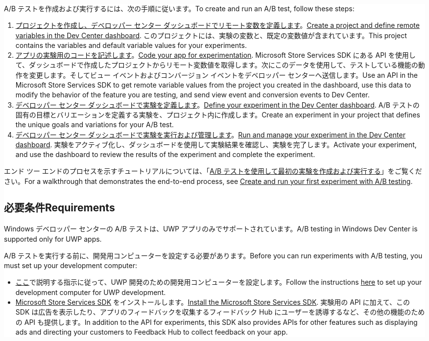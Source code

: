 <span data-ttu-id="edb6b-109">A/B テストを作成および実行するには、次の手順に従います。</span><span class="sxs-lookup"><span data-stu-id="edb6b-109">To create and run an A/B test, follow these steps:</span></span>

1. <span data-ttu-id="edb6b-110">[プロジェクトを作成し、デベロッパー センター ダッシュボードでリモート変数を定義します](create-a-project-and-define-remote-variables-in-the-dev-center-dashboard.md)。</span><span class="sxs-lookup"><span data-stu-id="edb6b-110">[Create a project and define remote variables in the Dev Center dashboard](create-a-project-and-define-remote-variables-in-the-dev-center-dashboard.md).</span></span> <span data-ttu-id="edb6b-111">このプロジェクトには、実験の変数と、既定の変数値が含まれています。</span><span class="sxs-lookup"><span data-stu-id="edb6b-111">This project contains the variables and default variable values for your experiments.</span></span>  
2. <span data-ttu-id="edb6b-112">[アプリの実験用のコードを記述します](code-your-experiment-in-your-app.md)。</span><span class="sxs-lookup"><span data-stu-id="edb6b-112">[Code your app for experimentation](code-your-experiment-in-your-app.md).</span></span> <span data-ttu-id="edb6b-113">Microsoft Store Services SDK にある API を使用して、ダッシュボードで作成したプロジェクトからリモート変数値を取得します。次にこのデータを使用して、テストしている機能の動作を変更します。そしてビュー イベントおよびコンバージョン イベントをデベロッパー センターへ送信します。</span><span class="sxs-lookup"><span data-stu-id="edb6b-113">Use an API in the Microsoft Store Services SDK to get remote variable values from the project you created in the dashboard, use this data to modify the behavior of the feature you are testing, and send view event and conversion events to Dev Center.</span></span>
3. <span data-ttu-id="edb6b-114">[デベロッパー センター ダッシュボードで実験を定義します](define-your-experiment-in-the-dev-center-dashboard.md)。</span><span class="sxs-lookup"><span data-stu-id="edb6b-114">[Define your experiment in the Dev Center dashboard](define-your-experiment-in-the-dev-center-dashboard.md).</span></span> <span data-ttu-id="edb6b-115">A/B テストの固有の目標とバリエーションを定義する実験を、プロジェクト内に作成します。</span><span class="sxs-lookup"><span data-stu-id="edb6b-115">Create an experiment in your project that defines the unique goals and variations for your A/B test.</span></span>
4. <span data-ttu-id="edb6b-116">[デベロッパー センター ダッシュボードで実験を実行および管理します](manage-your-experiment.md)。</span><span class="sxs-lookup"><span data-stu-id="edb6b-116">[Run and manage your experiment in the Dev Center dashboard](manage-your-experiment.md).</span></span> <span data-ttu-id="edb6b-117">実験をアクティブ化し、ダッシュボードを使用して実験結果を確認し、実験を完了します。</span><span class="sxs-lookup"><span data-stu-id="edb6b-117">Activate your experiment, and use the dashboard to review the results of the experiment and complete the experiment.</span></span>

<span data-ttu-id="edb6b-118">エンド ツー エンドのプロセスを示すチュートリアルについては、「[A/B テストを使用して最初の実験を作成および実行する](create-and-run-your-first-experiment-with-a-b-testing.md)」をご覧ください。</span><span class="sxs-lookup"><span data-stu-id="edb6b-118">For a walkthrough that demonstrates the end-to-end process, see [Create and run your first experiment with A/B testing](create-and-run-your-first-experiment-with-a-b-testing.md).</span></span>

## <a name="requirements"></a><span data-ttu-id="edb6b-119">必要条件</span><span class="sxs-lookup"><span data-stu-id="edb6b-119">Requirements</span></span>

<span data-ttu-id="edb6b-120">Windows デベロッパー センターの A/B テストは、UWP アプリのみでサポートされています。</span><span class="sxs-lookup"><span data-stu-id="edb6b-120">A/B testing in Windows Dev Center is supported only for UWP apps.</span></span>

<span data-ttu-id="edb6b-121">A/B テストを実行する前に、開発用コンピューターを設定する必要があります。</span><span class="sxs-lookup"><span data-stu-id="edb6b-121">Before you can run experiments with A/B testing, you must set up your development computer:</span></span>

* <span data-ttu-id="edb6b-122">[ここ](../get-started/get-set-up.md)で説明する指示に従って、UWP 開発のための開発用コンピューターを設定します。</span><span class="sxs-lookup"><span data-stu-id="edb6b-122">Follow the instructions [here](../get-started/get-set-up.md) to set up your development computer for UWP development.</span></span>
* <span data-ttu-id="edb6b-123">[Microsoft Store Services SDK](microsoft-store-services-sdk.md#install-the-sdk) をインストールします。</span><span class="sxs-lookup"><span data-stu-id="edb6b-123">[Install the Microsoft Store Services SDK](microsoft-store-services-sdk.md#install-the-sdk).</span></span> <span data-ttu-id="edb6b-124">実験用の API に加えて、この SDK は広告を表示したり、アプリのフィードバックを収集するフィードバック Hub にユーザーを誘導するなど、その他の機能のための API も提供します。</span><span class="sxs-lookup"><span data-stu-id="edb6b-124">In addition to the API for experiments, this SDK also provides APIs for other features such as displaying ads and directing your customers to Feedback Hub to collect feedback on your app.</span></span>
